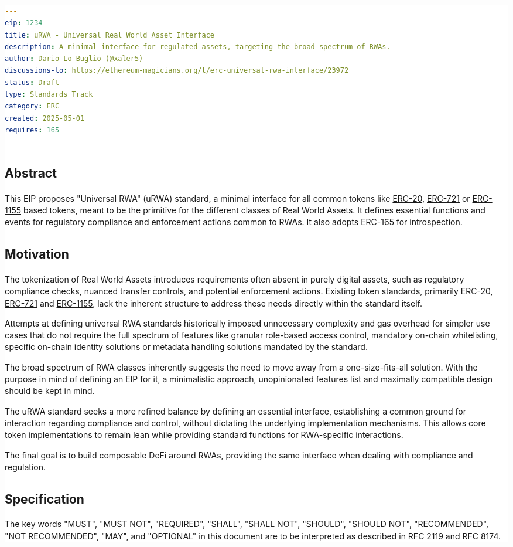 ```yaml
---
eip: 1234
title: uRWA - Universal Real World Asset Interface
description: A minimal interface for regulated assets, targeting the broad spectrum of RWAs.
author: Dario Lo Buglio (@xaler5)
discussions-to: https://ethereum-magicians.org/t/erc-universal-rwa-interface/23972
status: Draft
type: Standards Track
category: ERC
created: 2025-05-01
requires: 165
---
```


## Abstract

This EIP proposes "Universal RWA" (uRWA) standard, a minimal interface for all common tokens like [ERC-20](./eip-20.md), [ERC-721](./eip-721.md) or [ERC-1155](./eip-1155.md) based tokens, meant to be the primitive for the different classes of Real World Assets. It defines essential functions and events for regulatory compliance and enforcement actions common to RWAs. It also adopts [ERC-165](./eip-165.md) for introspection.

## Motivation

The tokenization of Real World Assets introduces requirements often absent in purely digital assets, such as regulatory compliance checks, nuanced transfer controls, and potential enforcement actions. Existing token standards, primarily [ERC-20](./eip-20.md), [ERC-721](./eip-721.md) and [ERC-1155](./eip-1155.md), lack the inherent structure to address these needs directly within the standard itself.

Attempts at defining universal RWA standards historically imposed unnecessary complexity and gas overhead for simpler use cases that do not require the full spectrum of features like granular role-based access control, mandatory on-chain whitelisting, specific on-chain identity solutions or metadata handling solutions mandated by the standard.

The broad spectrum of RWA classes inherently suggests the need to move away from a one-size-fits-all solution. With the purpose in mind of defining an EIP for it, a minimalistic approach, unopinionated features list and maximally compatible design should be kept in mind.

The uRWA standard seeks a more refined balance by defining an essential interface, establishing a common ground for interaction regarding compliance and control, without dictating the underlying implementation mechanisms. This allows core token implementations to remain lean while providing standard functions for RWA-specific interactions.

The final goal is to build composable DeFi around RWAs, providing the same interface when dealing with compliance and regulation.

## Specification

The key words "MUST", "MUST NOT", "REQUIRED", "SHALL", "SHALL NOT", "SHOULD", "SHOULD NOT", "RECOMMENDED", "NOT RECOMMENDED", "MAY", and "OPTIONAL" in this document are to be interpreted as described in RFC 2119 and RFC 8174.
